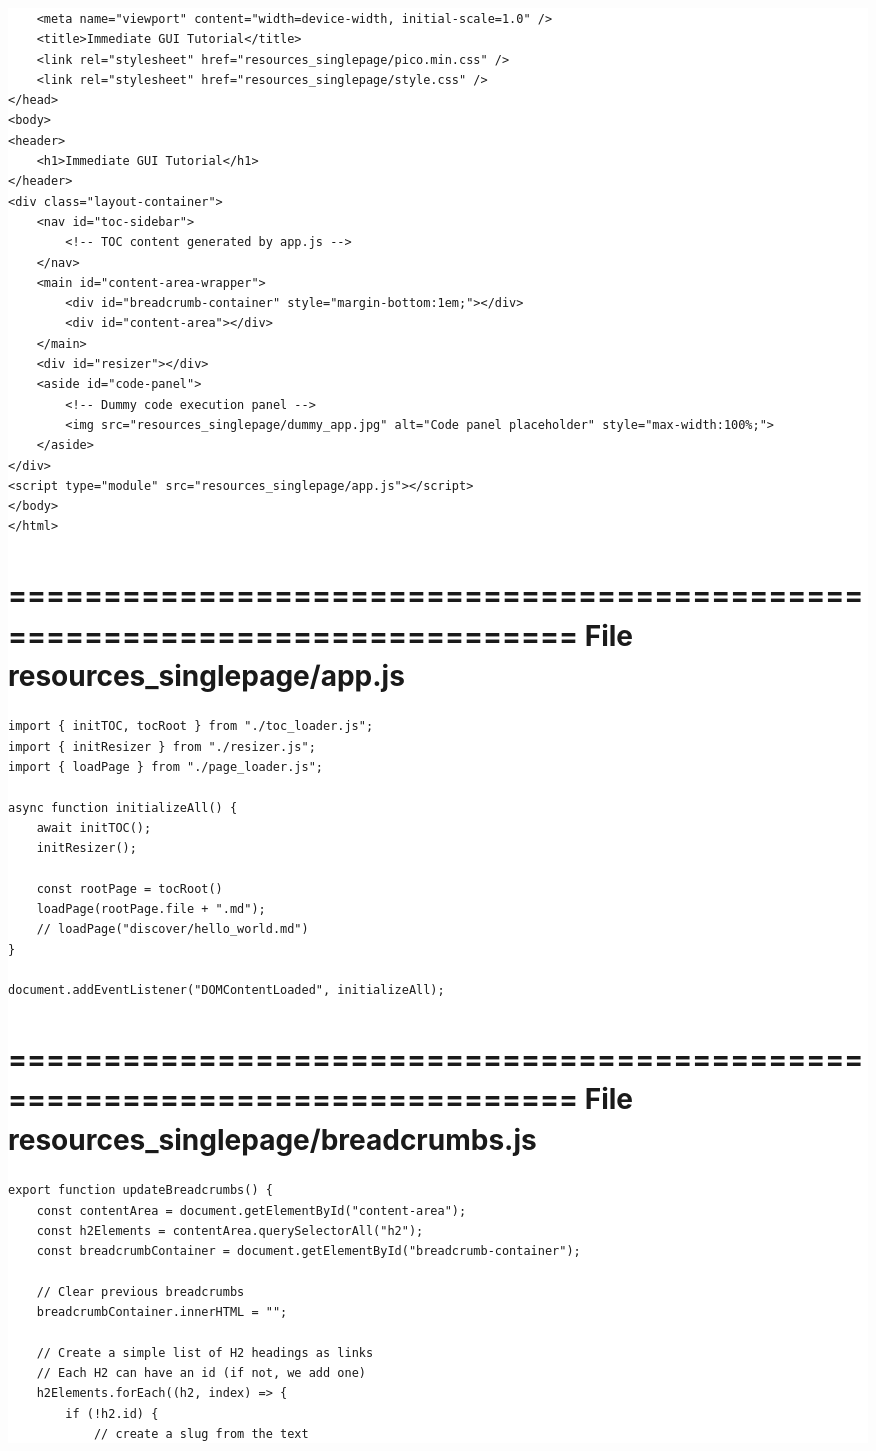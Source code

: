 ```
    <meta name="viewport" content="width=device-width, initial-scale=1.0" />
    <title>Immediate GUI Tutorial</title>
    <link rel="stylesheet" href="resources_singlepage/pico.min.css" />
    <link rel="stylesheet" href="resources_singlepage/style.css" />
</head>
<body>
<header>
    <h1>Immediate GUI Tutorial</h1>
</header>
<div class="layout-container">
    <nav id="toc-sidebar">
        <!-- TOC content generated by app.js -->
    </nav>
    <main id="content-area-wrapper">
        <div id="breadcrumb-container" style="margin-bottom:1em;"></div>
        <div id="content-area"></div>
    </main>
    <div id="resizer"></div>
    <aside id="code-panel">
        <!-- Dummy code execution panel -->
        <img src="resources_singlepage/dummy_app.jpg" alt="Code panel placeholder" style="max-width:100%;">
    </aside>
</div>
<script type="module" src="resources_singlepage/app.js"></script>
</body>
</html>
```
===========================================================================
File resources_singlepage/app.js
===========================================================================
```
import { initTOC, tocRoot } from "./toc_loader.js";
import { initResizer } from "./resizer.js";
import { loadPage } from "./page_loader.js";

async function initializeAll() {
    await initTOC();
    initResizer();

    const rootPage = tocRoot()
    loadPage(rootPage.file + ".md");
    // loadPage("discover/hello_world.md")
}

document.addEventListener("DOMContentLoaded", initializeAll);
```
===========================================================================
File resources_singlepage/breadcrumbs.js
===========================================================================
```
export function updateBreadcrumbs() {
    const contentArea = document.getElementById("content-area");
    const h2Elements = contentArea.querySelectorAll("h2");
    const breadcrumbContainer = document.getElementById("breadcrumb-container");

    // Clear previous breadcrumbs
    breadcrumbContainer.innerHTML = "";

    // Create a simple list of H2 headings as links
    // Each H2 can have an id (if not, we add one)
    h2Elements.forEach((h2, index) => {
        if (!h2.id) {
            // create a slug from the text
```